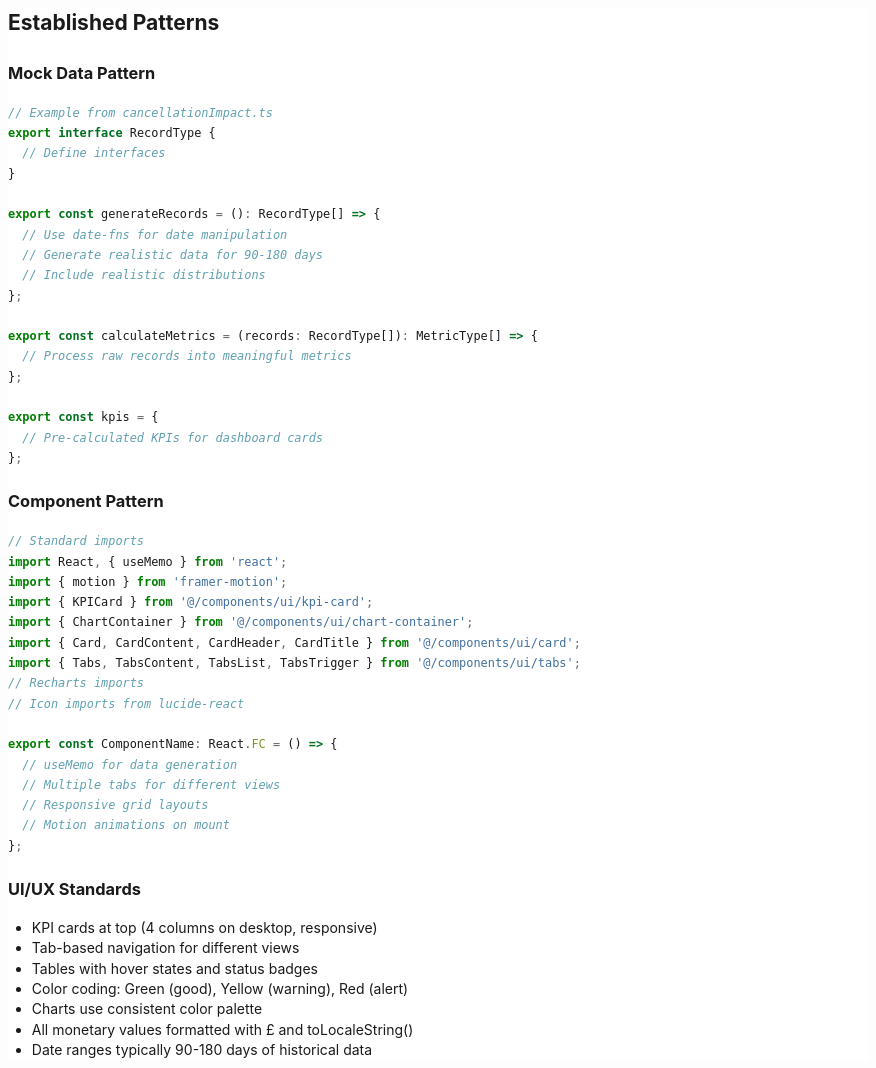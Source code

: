 ## Established Patterns

### Mock Data Pattern
```typescript
// Example from cancellationImpact.ts
export interface RecordType {
  // Define interfaces
}

export const generateRecords = (): RecordType[] => {
  // Use date-fns for date manipulation
  // Generate realistic data for 90-180 days
  // Include realistic distributions
};

export const calculateMetrics = (records: RecordType[]): MetricType[] => {
  // Process raw records into meaningful metrics
};

export const kpis = {
  // Pre-calculated KPIs for dashboard cards
};
```

### Component Pattern
```typescript
// Standard imports
import React, { useMemo } from 'react';
import { motion } from 'framer-motion';
import { KPICard } from '@/components/ui/kpi-card';
import { ChartContainer } from '@/components/ui/chart-container';
import { Card, CardContent, CardHeader, CardTitle } from '@/components/ui/card';
import { Tabs, TabsContent, TabsList, TabsTrigger } from '@/components/ui/tabs';
// Recharts imports
// Icon imports from lucide-react

export const ComponentName: React.FC = () => {
  // useMemo for data generation
  // Multiple tabs for different views
  // Responsive grid layouts
  // Motion animations on mount
};
```

### UI/UX Standards
- KPI cards at top (4 columns on desktop, responsive)
- Tab-based navigation for different views
- Tables with hover states and status badges
- Color coding: Green (good), Yellow (warning), Red (alert)
- Charts use consistent color palette
- All monetary values formatted with £ and toLocaleString()
- Date ranges typically 90-180 days of historical data
